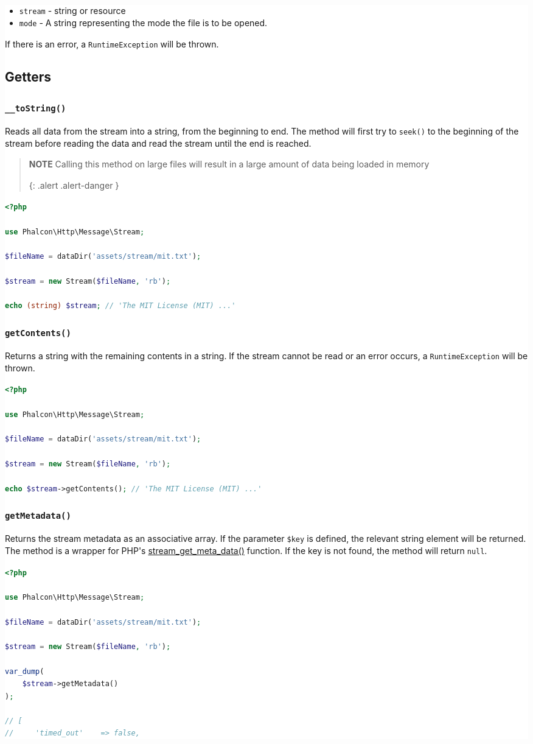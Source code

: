 - `stream` - string or resource
- `mode` - A string representing the mode the file is to be opened.

If there is an error, a `RuntimeException` will be thrown.

## Getters
### `__toString()`
Reads all data from the stream into a string, from the beginning to end. The method will first try to `seek()` to the beginning of the stream before reading the data and read the stream until the end is reached.

> **NOTE** Calling this method on large files will result in a large amount of data being loaded in memory 
> 
> {: .alert .alert-danger }

```php
<?php

use Phalcon\Http\Message\Stream;

$fileName = dataDir('assets/stream/mit.txt');

$stream = new Stream($fileName, 'rb');

echo (string) $stream; // 'The MIT License (MIT) ...'
```

### `getContents()`
Returns a string with the remaining contents in a string. If the stream cannot be read or an error occurs, a `RuntimeException` will be thrown.

```php
<?php

use Phalcon\Http\Message\Stream;

$fileName = dataDir('assets/stream/mit.txt');

$stream = new Stream($fileName, 'rb');

echo $stream->getContents(); // 'The MIT License (MIT) ...'
```

### `getMetadata()`
Returns the stream metadata as an associative array. If the parameter `$key` is defined, the relevant string element will be returned. The method is a wrapper for PHP's [stream_get_meta_data()](https://php.net/manual/en/function.stream-get-meta-data.php) function. If the key is not found, the method will return `null`.

```php
<?php

use Phalcon\Http\Message\Stream;

$fileName = dataDir('assets/stream/mit.txt');

$stream = new Stream($fileName, 'rb');

var_dump(
    $stream->getMetadata()
);

// [
//     'timed_out'    => false,
```